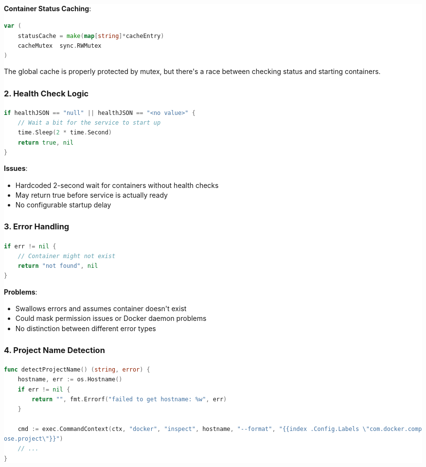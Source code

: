 **Container Status Caching**:

```go
var (
    statusCache = make(map[string]*cacheEntry)
    cacheMutex  sync.RWMutex
)
```

The global cache is properly protected by mutex, but there's a race between checking status and starting containers.

### 2. Health Check Logic

```go
if healthJSON == "null" || healthJSON == "<no value>" {
    // Wait a bit for the service to start up
    time.Sleep(2 * time.Second)
    return true, nil
}
```

**Issues**:

- Hardcoded 2-second wait for containers without health checks
- May return true before service is actually ready
- No configurable startup delay

### 3. Error Handling

```go
if err != nil {
    // Container might not exist
    return "not found", nil
}
```

**Problems**:

- Swallows errors and assumes container doesn't exist
- Could mask permission issues or Docker daemon problems
- No distinction between different error types

### 4. Project Name Detection

```go
func detectProjectName() (string, error) {
    hostname, err := os.Hostname()
    if err != nil {
        return "", fmt.Errorf("failed to get hostname: %w", err)
    }
    
    cmd := exec.CommandContext(ctx, "docker", "inspect", hostname, "--format", "{{index .Config.Labels \"com.docker.compose.project\"}}")
    // ...
}
```
